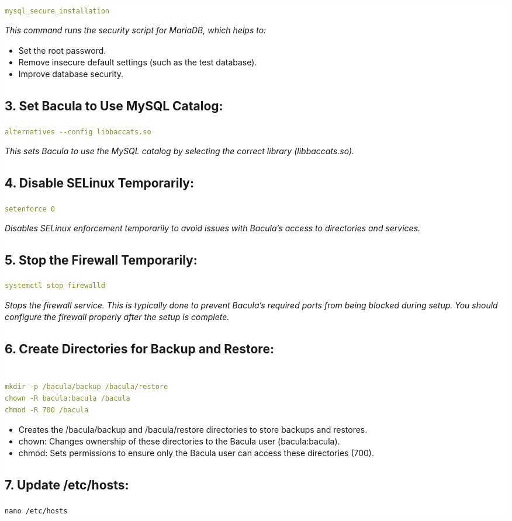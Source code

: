 ```yml
mysql_secure_installation
```

  *This command runs the security script for MariaDB, which helps to:*
  
   - Set the root password.
   - Remove insecure default settings (such as the test database).
   - Improve database security.

## 3. Set Bacula to Use MySQL Catalog:

```yml
alternatives --config libbaccats.so
```

  *This sets Bacula to use the MySQL catalog by selecting the correct library (libbaccats.so).*
  

## 4. Disable SELinux Temporarily:

```yml
setenforce 0
```

  *Disables SELinux enforcement temporarily to avoid issues with Bacula’s access to directories and services.*

  
## 5. Stop the Firewall Temporarily:

```yml
systemctl stop firewalld
```

  *Stops the firewall service. This is typically done to prevent Bacula’s required ports from being blocked during setup. You should configure the firewall properly after the setup is complete.*

  
## 6. Create Directories for Backup and Restore:

```yml

mkdir -p /bacula/backup /bacula/restore
chown -R bacula:bacula /bacula
chmod -R 700 /bacula

```

  - Creates the /bacula/backup and /bacula/restore directories to store backups and restores.
  - chown: Changes ownership of these directories to the Bacula user (bacula:bacula).
  - chmod: Sets permissions to ensure only the Bacula user can access these directories (700).


## 7. Update /etc/hosts:

```
nano /etc/hosts
```
